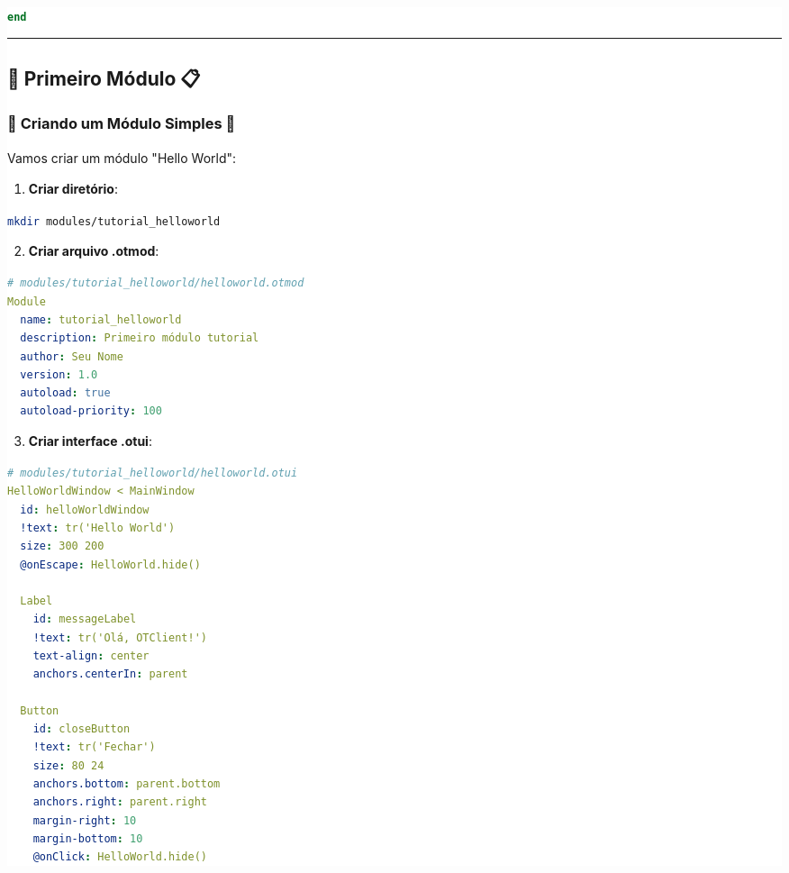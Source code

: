 ```lua
end
```


---

## 🎨 Primeiro Módulo 📋

### 📝 **Criando um Módulo Simples** 📝

Vamos criar um módulo "Hello World":

1. **Criar diretório**:
```bash
mkdir modules/tutorial_helloworld
```

2. **Criar arquivo .otmod**:
```yaml
# modules/tutorial_helloworld/helloworld.otmod
Module
  name: tutorial_helloworld  
  description: Primeiro módulo tutorial
  author: Seu Nome
  version: 1.0
  autoload: true
  autoload-priority: 100
```

3. **Criar interface .otui**:
```yaml
# modules/tutorial_helloworld/helloworld.otui
HelloWorldWindow < MainWindow
  id: helloWorldWindow
  !text: tr('Hello World')
  size: 300 200
  @onEscape: HelloWorld.hide()
  
  Label
    id: messageLabel
    !text: tr('Olá, OTClient!')
    text-align: center
    anchors.centerIn: parent
    
  Button
    id: closeButton
    !text: tr('Fechar')
    size: 80 24
    anchors.bottom: parent.bottom
    anchors.right: parent.right
    margin-right: 10
    margin-bottom: 10
    @onClick: HelloWorld.hide()
```
